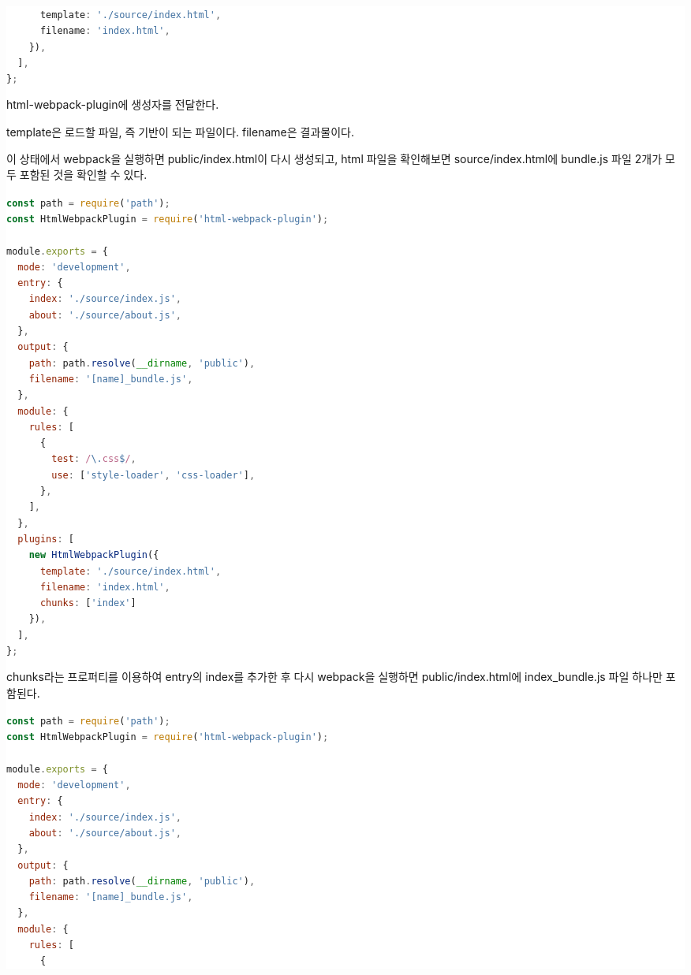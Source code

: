 ```js
      template: './source/index.html',
      filename: 'index.html',
    }),
  ],
};
```

html-webpack-plugin에 생성자를 전달한다.

template은 로드할 파일, 즉 기반이 되는 파일이다. filename은 결과물이다.

이 상태에서 webpack을 실행하면 public/index.html이 다시 생성되고, html 파일을 확인해보면 source/index.html에 bundle.js 파일 2개가 모두 포함된 것을 확인할 수 있다.

```js
const path = require('path');
const HtmlWebpackPlugin = require('html-webpack-plugin');

module.exports = {
  mode: 'development',
  entry: {
    index: './source/index.js',
    about: './source/about.js',
  },
  output: {
    path: path.resolve(__dirname, 'public'),
    filename: '[name]_bundle.js',
  },
  module: {
    rules: [
      {
        test: /\.css$/,
        use: ['style-loader', 'css-loader'],
      },
    ],
  },
  plugins: [
    new HtmlWebpackPlugin({
      template: './source/index.html',
      filename: 'index.html',
      chunks: ['index']
    }),
  ],
};
```

chunks라는 프로퍼티를 이용하여 entry의 index를 추가한 후 다시 webpack을 실행하면 public/index.html에 index_bundle.js 파일 하나만 포함된다.

```js
const path = require('path');
const HtmlWebpackPlugin = require('html-webpack-plugin');

module.exports = {
  mode: 'development',
  entry: {
    index: './source/index.js',
    about: './source/about.js',
  },
  output: {
    path: path.resolve(__dirname, 'public'),
    filename: '[name]_bundle.js',
  },
  module: {
    rules: [
      {
```